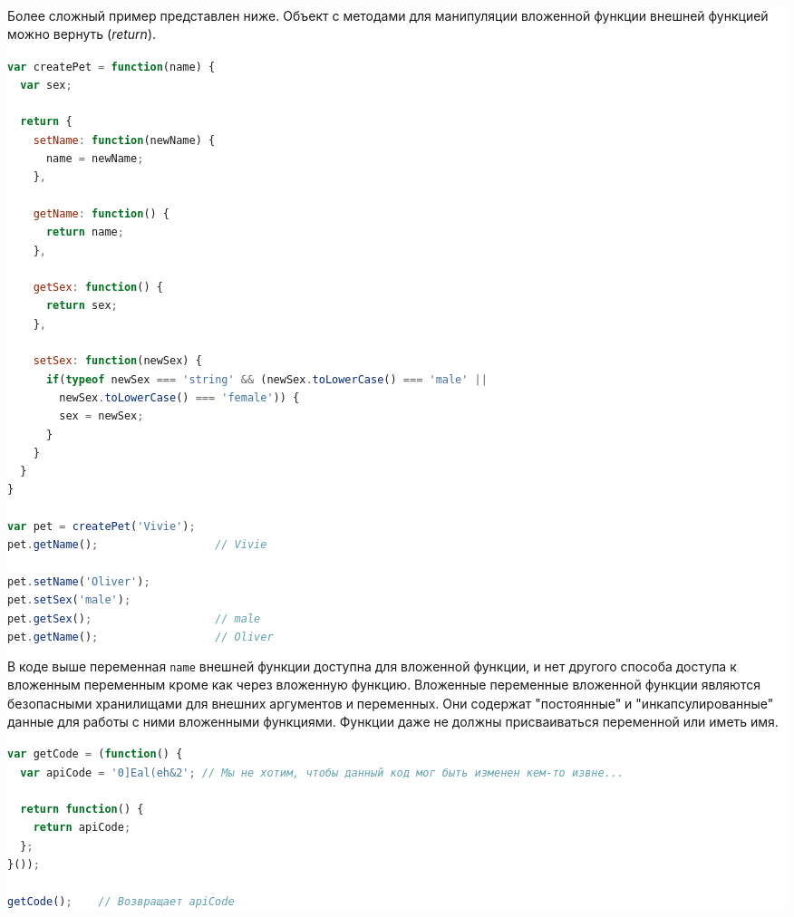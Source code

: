 Более сложный пример представлен ниже. Объект с методами для манипуляции вложенной функции внешней функцией можно вернуть (_return_).

```js
var createPet = function(name) {
  var sex;

  return {
    setName: function(newName) {
      name = newName;
    },

    getName: function() {
      return name;
    },

    getSex: function() {
      return sex;
    },

    setSex: function(newSex) {
      if(typeof newSex === 'string' && (newSex.toLowerCase() === 'male' ||
        newSex.toLowerCase() === 'female')) {
        sex = newSex;
      }
    }
  }
}

var pet = createPet('Vivie');
pet.getName();                  // Vivie

pet.setName('Oliver');
pet.setSex('male');
pet.getSex();                   // male
pet.getName();                  // Oliver
```

В коде выше переменная `name` внешней функции доступна для вложенной функции, и нет другого способа доступа к вложенным переменным кроме как через вложенную функцию. Вложенные переменные вложенной функции являются безопасными хранилищами для внешних аргументов и переменных. Они содержат "постоянные" и "инкапсулированные" данные для работы с ними вложенными функциями. Функции даже не должны присваиваться переменной или иметь имя.

```js
var getCode = (function() {
  var apiCode = '0]Eal(eh&2'; // Мы не хотим, чтобы данный код мог быть изменен кем-то извне...

  return function() {
    return apiCode;
  };
}());

getCode();    // Возвращает apiCode
```
